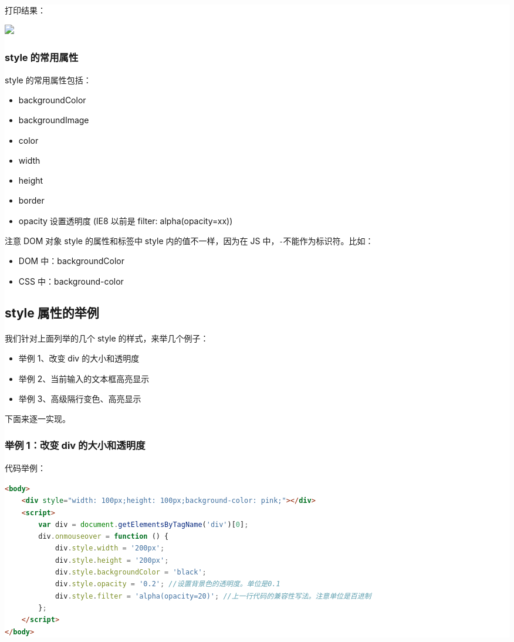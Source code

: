 打印结果：

![](https://raw.githubusercontent.com/zhanghaooss/clouding/master/img/20180129_1410.png)

### style 的常用属性

style 的常用属性包括：

- backgroundColor

- backgroundImage

- color

- width

- height

- border

- opacity 设置透明度 (IE8 以前是 filter: alpha(opacity=xx))

注意 DOM 对象 style 的属性和标签中 style 内的值不一样，因为在 JS 中，`-`不能作为标识符。比如：

- DOM 中：backgroundColor

- CSS 中：background-color

## style 属性的举例

我们针对上面列举的几个 style 的样式，来举几个例子：

- 举例 1、改变 div 的大小和透明度

- 举例 2、当前输入的文本框高亮显示

- 举例 3、高级隔行变色、高亮显示

下面来逐一实现。

### 举例 1：改变 div 的大小和透明度

代码举例：

```html
<body>
	<div style="width: 100px;height: 100px;background-color: pink;"></div>
	<script>
		var div = document.getElementsByTagName('div')[0];
		div.onmouseover = function () {
			div.style.width = '200px';
			div.style.height = '200px';
			div.style.backgroundColor = 'black';
			div.style.opacity = '0.2'; //设置背景色的透明度。单位是0.1
			div.style.filter = 'alpha(opacity=20)'; //上一行代码的兼容性写法。注意单位是百进制
		};
	</script>
</body>
```
